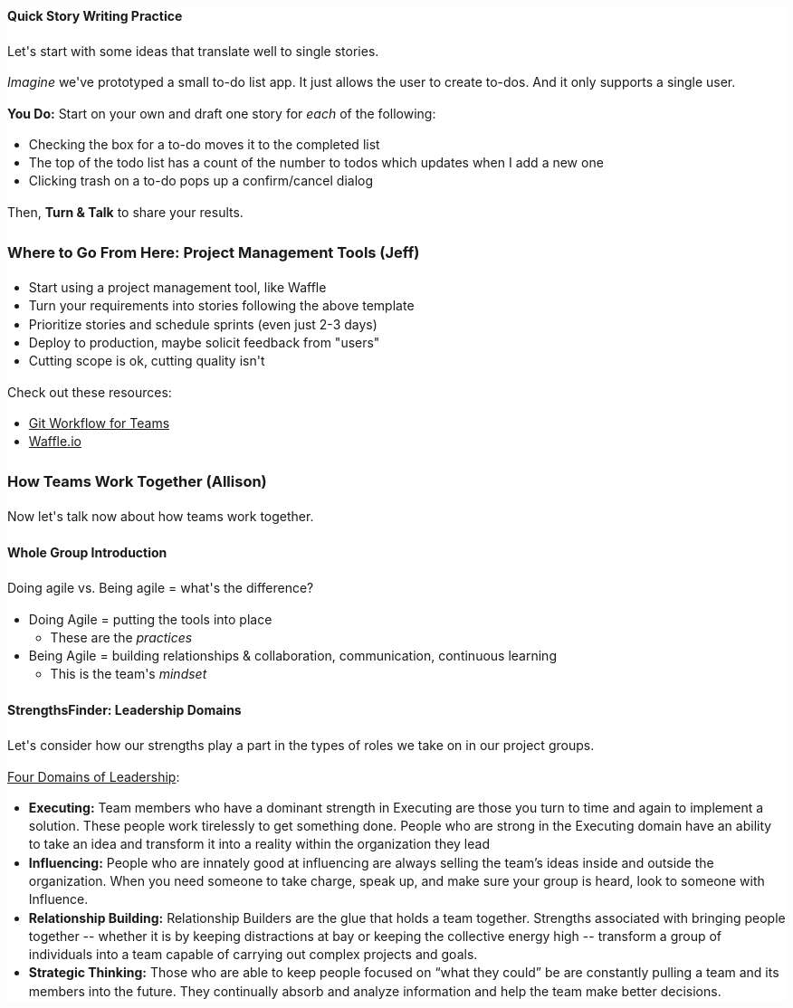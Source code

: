 #### Quick Story Writing Practice

Let's start with some ideas that translate well to single stories.

*Imagine* we've prototyped a small to-do list app. It just allows the user to create to-dos. And it only supports a single user.

**You Do:**
Start on your own and draft one story for *each* of the following:

*   Checking the box for a to-do moves it to the completed list
*   The top of the todo list has a count of the number to todos which updates when I add a new one
*   Clicking trash on a to-do pops up a confirm/cancel dialog

Then, **Turn & Talk** to share your results.

### Where to Go From Here: Project Management Tools (Jeff)
* Start using a project management tool, like Waffle
* Turn your requirements into stories following the above template
* Prioritize stories and schedule sprints (even just 2-3 days)
* Deploy to production, maybe solicit feedback from "users"
* Cutting scope is ok, cutting quality isn't

Check out these resources:
* [Git Workflow for Teams](https://github.com/turingschool/professional_skills/blob/master/module_two/git_workflow_for_teams.md)
* [Waffle.io](https://waffle.io/)

### How Teams Work Together (Allison)
Now let's talk now about how teams work together.

#### Whole Group Introduction
Doing agile vs. Being agile = what's the difference?

* Doing Agile = putting the tools into place
  * These are the *practices*
* Being Agile = building relationships & collaboration, communication, continuous learning
  * This is the team's *mindset*

#### StrengthsFinder: Leadership Domains
Let's consider how our strengths play a part in the types of roles we take on in our project groups. 

[Four Domains of Leadership](https://docs.google.com/document/d/1N449kYbcOhu22vbORfjUOfjFOIfPoka5w00q_fklipU/edit?usp=sharing):
  * **Executing:** Team members who have a dominant strength in Executing are those you turn to time and again to implement a solution. These people work tirelessly to get something done. People who are strong in the Executing domain have an ability to take an idea and transform it into a reality within the organization they lead
  * **Influencing:** People who are innately good at influencing are always selling the team’s ideas inside and outside the organization. When you need someone to take charge, speak up, and make sure your group is heard, look to someone with Influence.
  * **Relationship Building:** Relationship Builders are the glue that holds a team together. Strengths associated with bringing people together -- whether it is by keeping distractions at bay or keeping the collective energy high -- transform a group of individuals into a team capable of carrying out complex projects and goals.
  * **Strategic Thinking:** Those who are able to keep people focused on “what they could” be are constantly pulling a team and its members into the future. They continually absorb and analyze information and help the team make better decisions. 
